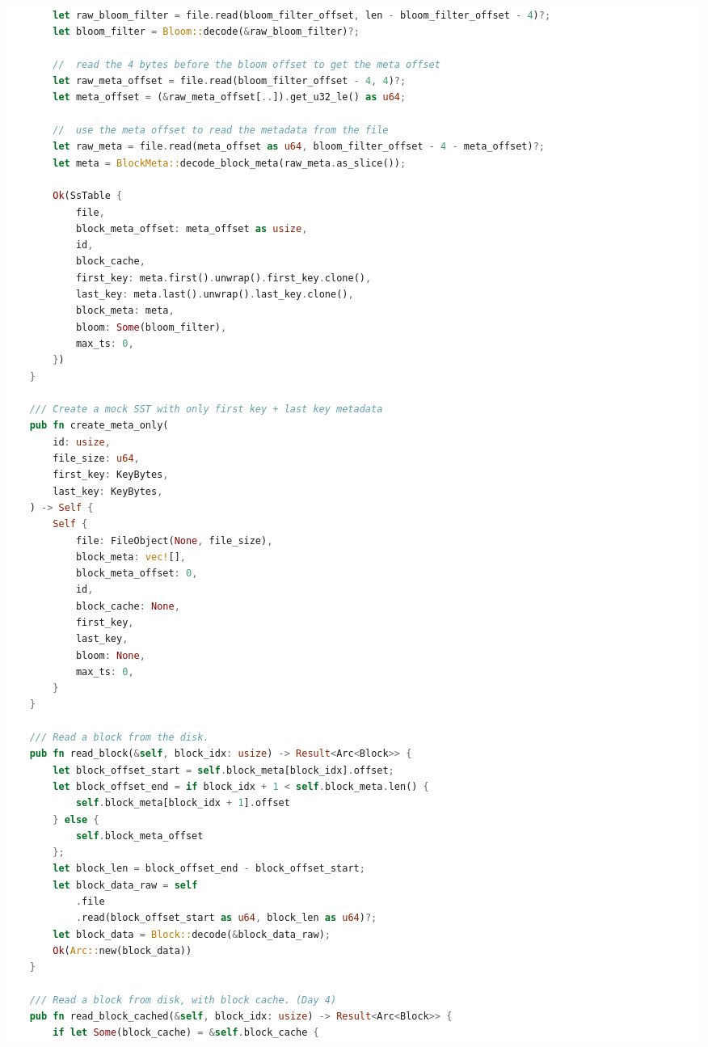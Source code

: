 ```rust
        let raw_bloom_filter = file.read(bloom_filter_offset, len - bloom_filter_offset - 4)?;
        let bloom_filter = Bloom::decode(&raw_bloom_filter)?;

        //  read the 4 bytes before the bloom offset to get the meta offset
        let raw_meta_offset = file.read(bloom_filter_offset - 4, 4)?;
        let meta_offset = (&raw_meta_offset[..]).get_u32_le() as u64;

        //  use the meta offset to read the metadata from the file
        let raw_meta = file.read(meta_offset as u64, bloom_filter_offset - 4 - meta_offset)?;
        let meta = BlockMeta::decode_block_meta(raw_meta.as_slice());

        Ok(SsTable {
            file,
            block_meta_offset: meta_offset as usize,
            id,
            block_cache,
            first_key: meta.first().unwrap().first_key.clone(),
            last_key: meta.last().unwrap().last_key.clone(),
            block_meta: meta,
            bloom: Some(bloom_filter),
            max_ts: 0,
        })
    }

    /// Create a mock SST with only first key + last key metadata
    pub fn create_meta_only(
        id: usize,
        file_size: u64,
        first_key: KeyBytes,
        last_key: KeyBytes,
    ) -> Self {
        Self {
            file: FileObject(None, file_size),
            block_meta: vec![],
            block_meta_offset: 0,
            id,
            block_cache: None,
            first_key,
            last_key,
            bloom: None,
            max_ts: 0,
        }
    }

    /// Read a block from the disk.
    pub fn read_block(&self, block_idx: usize) -> Result<Arc<Block>> {
        let block_offset_start = self.block_meta[block_idx].offset;
        let block_offset_end = if block_idx + 1 < self.block_meta.len() {
            self.block_meta[block_idx + 1].offset
        } else {
            self.block_meta_offset
        };
        let block_len = block_offset_end - block_offset_start;
        let block_data_raw = self
            .file
            .read(block_offset_start as u64, block_len as u64)?;
        let block_data = Block::decode(&block_data_raw);
        Ok(Arc::new(block_data))
    }

    /// Read a block from disk, with block cache. (Day 4)
    pub fn read_block_cached(&self, block_idx: usize) -> Result<Arc<Block>> {
        if let Some(block_cache) = &self.block_cache {
```
